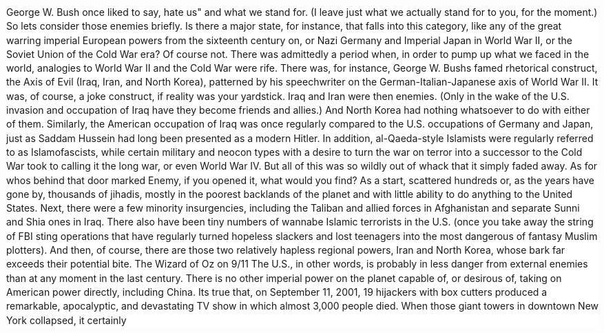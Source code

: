 George W. Bush once
liked to say, hate us" and what we stand for. (I leave just
what we actually stand for to you, for the moment.)
So lets consider those enemies briefly.
Is there a major state, for instance, that falls into this category,
like any of the great warring imperial European powers from the
sixteenth century on, or Nazi Germany and Imperial Japan in World
War II, or the Soviet Union of the Cold War era? Of course not.
There was admittedly a period when, in
order to pump up what we faced in the world, analogies to World War
II and the Cold War were rife.
There was, for instance, George W.
Bushs famed rhetorical construct,
the Axis of Evil (Iraq, Iran, and North Korea), patterned by his
speechwriter on the German-Italian-Japanese axis of World War II.
It was, of course, a joke construct, if reality was your yardstick.
Iraq and Iran were then enemies. (Only in the wake of the U.S.
invasion and occupation of Iraq have they become
friends and allies.)
And North Korea had nothing whatsoever
to do with either of them. Similarly, the American occupation of
Iraq was once regularly
compared to the U.S. occupations of Germany and Japan, just as
Saddam Hussein had
long been presented as a modern Hitler.
In addition, al-Qaeda-style Islamists
were regularly referred to as
Islamofascists, while certain military and neocon types with a
desire to turn the war on terror into a successor to the Cold War
took to calling it the
long war, or even World
War IV.
But all of this was so wildly out of whack that it
simply faded away.
As for whos behind that door marked
Enemy, if you opened it, what would you
find? As a start, scattered hundreds or, as the years have gone
by, thousands of jihadis, mostly in the poorest backlands of
the planet and with little ability to do anything to the United
States.
Next, there were a few minority
insurgencies, including the Taliban and allied forces in Afghanistan
and separate Sunni and Shia ones in Iraq.
There also have been tiny numbers of
wannabe Islamic terrorists in the U.S. (once you take away the
string of
FBI sting operations that have regularly turned hopeless
slackers and lost teenagers into the most dangerous of fantasy
Muslim plotters).
And then, of course, there are those two
relatively hapless regional powers, Iran and North Korea, whose bark
far exceeds their potential bite.
The Wizard of Oz on 9/11
The U.S., in other words, is probably in
less danger from external enemies than at any moment in the last
century.
There is no other imperial power on the
planet capable of, or desirous of, taking on American power
directly, including China. Its true that, on September 11, 2001, 19
hijackers with box cutters produced a remarkable, apocalyptic, and
devastating TV show in which
almost 3,000 people died.
When those giant towers in downtown New
York collapsed, it certainly